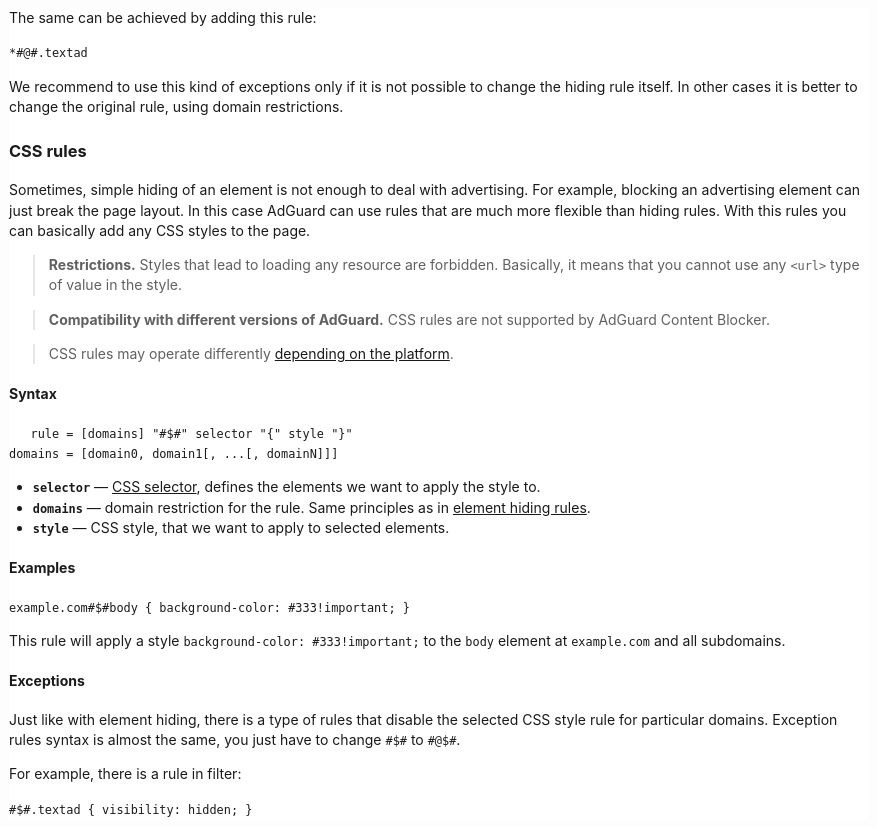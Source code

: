 The same can be achieved by adding this rule:
```
*#@#.textad
```

We recommend to use this kind of exceptions only if it is not possible to change the hiding rule itself. In other cases it is better to change the original rule, using domain restrictions.

<a id="cosmetic-css-rules"></a>
### CSS rules

Sometimes, simple hiding of an element is not enough to deal with advertising. For example, blocking an advertising element can just break the page layout. In this case AdGuard can use rules that are much more flexible than hiding rules. With this rules you can basically add any CSS styles to the page.

> **Restrictions.** Styles that lead to loading any resource are forbidden. Basically, it means that you cannot use any `<url>` type of value in the style.

> **Compatibility with different versions of AdGuard.** CSS rules are not supported by AdGuard Content Blocker.

> CSS rules may operate differently [depending on the platform](#cosmetic-rules-priority).

<a id="cosmetic-css-rules-syntax"></a>
#### Syntax

```
   rule = [domains] "#$#" selector "{" style "}"
domains = [domain0, domain1[, ...[, domainN]]]
```

* **`selector`** — [CSS selector](https://developer.mozilla.org/en-US/docs/Web/Guide/CSS/Getting_Started/Selectors), defines the elements we want to apply the style to.
* **`domains`** — domain restriction for the rule. Same principles as in [element hiding rules](#elemhide-syntax).
* **`style`** — CSS style, that we want to apply to selected elements.

<a id="cosmetic-css-rules-examples"></a>
#### Examples

```
example.com#$#body { background-color: #333!important; }
```

This rule will apply a style `background-color: #333!important;` to the `body` element at `example.com` and all subdomains.

<a id="cosmetic-css-rules-exceptions"></a>
#### Exceptions

Just like with element hiding, there is a type of rules that disable the selected CSS style rule for particular domains.
Exception rules syntax is almost the same, you just have to change `#$#` to `#@$#`.

For example, there is a rule in filter:
```
#$#.textad { visibility: hidden; }
```
